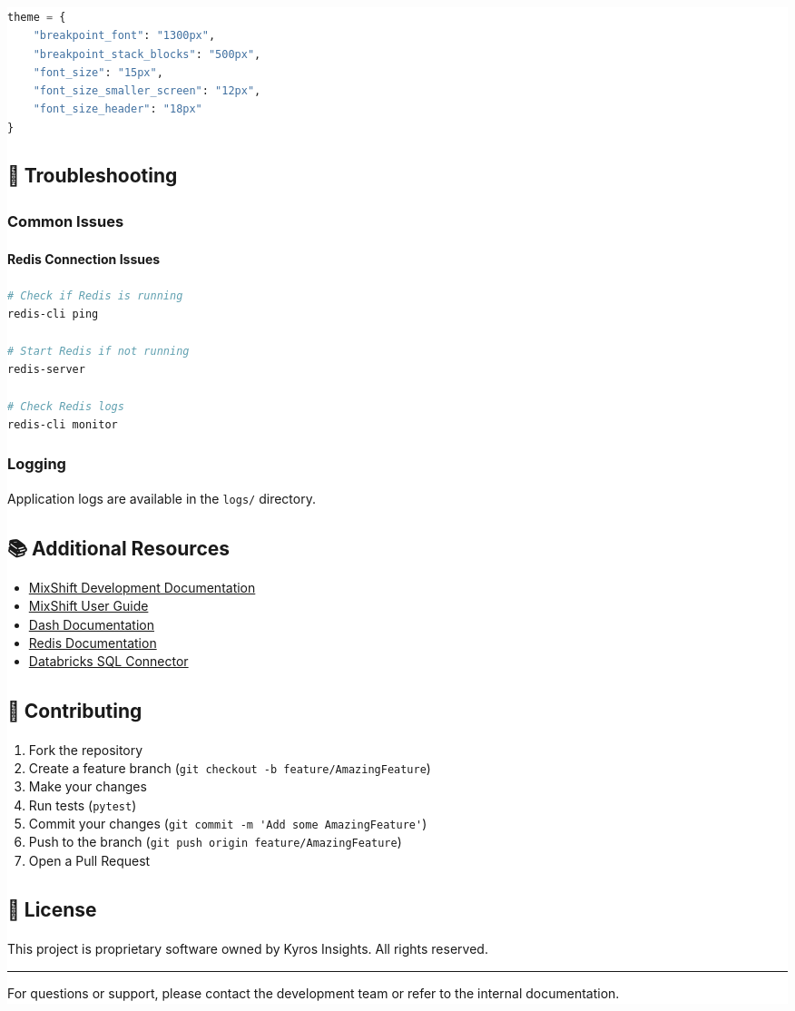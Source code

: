 ```python
theme = {
    "breakpoint_font": "1300px",
    "breakpoint_stack_blocks": "500px",
    "font_size": "15px",
    "font_size_smaller_screen": "12px",
    "font_size_header": "18px"
}
```

## 🔧 Troubleshooting

### Common Issues

#### Redis Connection Issues
```bash
# Check if Redis is running
redis-cli ping

# Start Redis if not running
redis-server

# Check Redis logs
redis-cli monitor
```

### Logging

Application logs are available in the `logs/` directory.

## 📚 Additional Resources

- [MixShift Development Documentation](MIXSHIFT_DEV_DOCS.md)
- [MixShift User Guide](MIXSHIFT_USER_GUIDE.md)
- [Dash Documentation](https://dash.plotly.com/)
- [Redis Documentation](https://redis.io/documentation)
- [Databricks SQL Connector](https://docs.databricks.com/dev-tools/python-sql-connector.html)

## 🤝 Contributing

1. Fork the repository
2. Create a feature branch (`git checkout -b feature/AmazingFeature`)
3. Make your changes
4. Run tests (`pytest`)
5. Commit your changes (`git commit -m 'Add some AmazingFeature'`)
6. Push to the branch (`git push origin feature/AmazingFeature`)
7. Open a Pull Request

## 📝 License

This project is proprietary software owned by Kyros Insights. All rights reserved.

---

For questions or support, please contact the development team or refer to the internal documentation.
